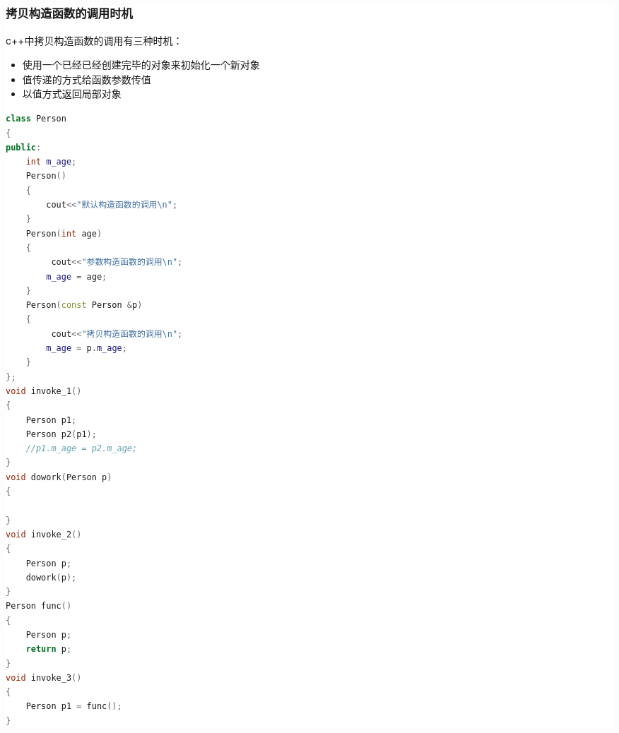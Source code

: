 ### **拷贝构造函数的调用时机**

c++中拷贝构造函数的调用有三种时机：

+ 使用一个已经已经创建完毕的对象来初始化一个新对象
+ 值传递的方式给函数参数传值
+ 以值方式返回局部对象

```c++
class Person
{
public:
    int m_age;
    Person()
    {
        cout<<"默认构造函数的调用\n";
    }
    Person(int age)
    {
         cout<<"参数构造函数的调用\n";
        m_age = age;
    }
    Person(const Person &p)
    {
         cout<<"拷贝构造函数的调用\n";
        m_age = p.m_age;
    }
};
void invoke_1()
{
    Person p1;
    Person p2(p1);
    //p1.m_age = p2.m_age;
}
void dowork(Person p)
{
    
}
void invoke_2()
{
    Person p;
    dowork(p);
}
Person func()
{
    Person p;
    return p;
}
void invoke_3()
{
    Person p1 = func();
}
```
